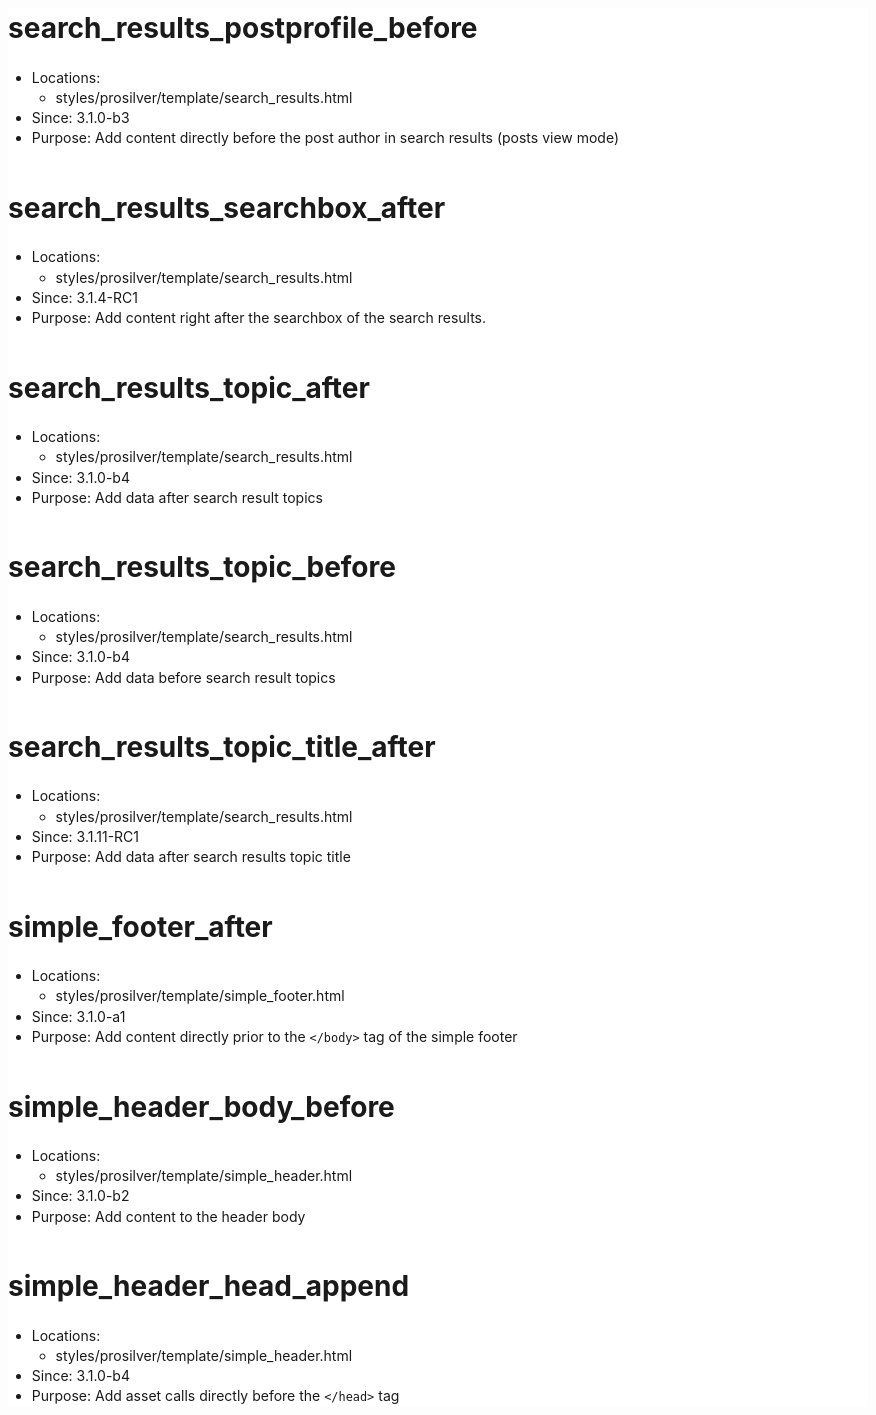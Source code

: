 search_results_postprofile_before
===
* Locations:
    + styles/prosilver/template/search_results.html
* Since: 3.1.0-b3
* Purpose: Add content directly before the post author in search results (posts view mode)

search_results_searchbox_after
===
* Locations:
    + styles/prosilver/template/search_results.html
* Since: 3.1.4-RC1
* Purpose: Add content right after the searchbox of the search results.

search_results_topic_after
===
* Locations:
    + styles/prosilver/template/search_results.html
* Since: 3.1.0-b4
* Purpose: Add data after search result topics

search_results_topic_before
===
* Locations:
    + styles/prosilver/template/search_results.html
* Since: 3.1.0-b4
* Purpose: Add data before search result topics

search_results_topic_title_after
===
* Locations:
    + styles/prosilver/template/search_results.html
* Since: 3.1.11-RC1
* Purpose: Add data after search results topic title

simple_footer_after
===
* Locations:
    + styles/prosilver/template/simple_footer.html
* Since: 3.1.0-a1
* Purpose: Add content directly prior to the `</body>` tag of the simple footer

simple_header_body_before
===
* Locations:
    + styles/prosilver/template/simple_header.html
* Since: 3.1.0-b2
* Purpose: Add content to the header body

simple_header_head_append
===
* Locations:
    + styles/prosilver/template/simple_header.html
* Since: 3.1.0-b4
* Purpose: Add asset calls directly before the `</head>` tag
